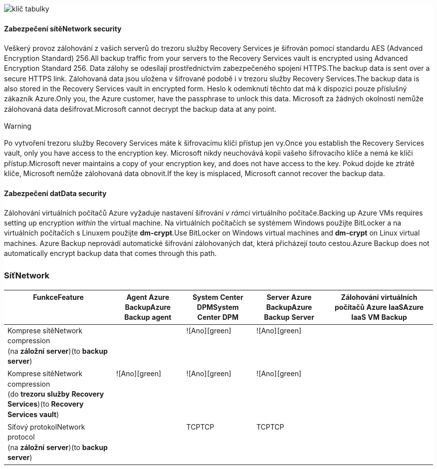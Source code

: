 ![klíč tabulky](./media/backup-introduction-to-azure-backup/table-key.png)

#### <a name="network-security"></a><span data-ttu-id="a6cca-429">Zabezpečení sítě</span><span class="sxs-lookup"><span data-stu-id="a6cca-429">Network security</span></span>
<span data-ttu-id="a6cca-430">Veškerý provoz zálohování z vašich serverů do trezoru služby Recovery Services je šifrován pomocí standardu AES (Advanced Encryption Standard) 256.</span><span class="sxs-lookup"><span data-stu-id="a6cca-430">All backup traffic from your servers to the Recovery Services vault is encrypted using Advanced Encryption Standard 256.</span></span> <span data-ttu-id="a6cca-431">Data zálohy se odesílají prostřednictvím zabezpečeného spojení HTTPS.</span><span class="sxs-lookup"><span data-stu-id="a6cca-431">The backup data is sent over a secure HTTPS link.</span></span> <span data-ttu-id="a6cca-432">Zálohovaná data jsou uložena v šifrované podobě i v trezoru služby Recovery Services.</span><span class="sxs-lookup"><span data-stu-id="a6cca-432">The backup data is also stored in the Recovery Services vault in encrypted form.</span></span> <span data-ttu-id="a6cca-433">Heslo k odemknutí těchto dat má k dispozici pouze příslušný zákazník Azure.</span><span class="sxs-lookup"><span data-stu-id="a6cca-433">Only you, the Azure customer, have the passphrase to unlock this data.</span></span> <span data-ttu-id="a6cca-434">Microsoft za žádných okolností nemůže zálohovaná data dešifrovat.</span><span class="sxs-lookup"><span data-stu-id="a6cca-434">Microsoft cannot decrypt the backup data at any point.</span></span>

> [!WARNING]
> <span data-ttu-id="a6cca-435">Po vytvoření trezoru služby Recovery Services máte k šifrovacímu klíči přístup jen vy.</span><span class="sxs-lookup"><span data-stu-id="a6cca-435">Once you establish the Recovery Services vault, only you have access to the encryption key.</span></span> <span data-ttu-id="a6cca-436">Microsoft nikdy neuchovává kopii vašeho šifrovacího klíče a nemá ke klíči přístup.</span><span class="sxs-lookup"><span data-stu-id="a6cca-436">Microsoft never maintains a copy of your encryption key, and does not have access to the key.</span></span> <span data-ttu-id="a6cca-437">Pokud dojde ke ztrátě klíče, Microsoft nemůže zálohovaná data obnovit.</span><span class="sxs-lookup"><span data-stu-id="a6cca-437">If the key is misplaced, Microsoft cannot recover the backup data.</span></span>
>
>

#### <a name="data-security"></a><span data-ttu-id="a6cca-438">Zabezpečení dat</span><span class="sxs-lookup"><span data-stu-id="a6cca-438">Data security</span></span>
<span data-ttu-id="a6cca-439">Zálohování virtuálních počítačů Azure vyžaduje nastavení šifrování *v rámci* virtuálního počítače.</span><span class="sxs-lookup"><span data-stu-id="a6cca-439">Backing up Azure VMs requires setting up encryption *within* the virtual machine.</span></span> <span data-ttu-id="a6cca-440">Na virtuálních počítačích se systémem Windows použijte BitLocker a na virtuálních počítačích s Linuxem použijte **dm-crypt**.</span><span class="sxs-lookup"><span data-stu-id="a6cca-440">Use BitLocker on Windows virtual machines and **dm-crypt** on Linux virtual machines.</span></span> <span data-ttu-id="a6cca-441">Azure Backup neprovádí automatické šifrování zálohovaných dat, která přicházejí touto cestou.</span><span class="sxs-lookup"><span data-stu-id="a6cca-441">Azure Backup does not automatically encrypt backup data that comes through this path.</span></span>

### <a name="network"></a><span data-ttu-id="a6cca-442">Síť</span><span class="sxs-lookup"><span data-stu-id="a6cca-442">Network</span></span>
| <span data-ttu-id="a6cca-443">Funkce</span><span class="sxs-lookup"><span data-stu-id="a6cca-443">Feature</span></span> | <span data-ttu-id="a6cca-444">Agent Azure Backup</span><span class="sxs-lookup"><span data-stu-id="a6cca-444">Azure Backup agent</span></span> | <span data-ttu-id="a6cca-445">System Center DPM</span><span class="sxs-lookup"><span data-stu-id="a6cca-445">System Center DPM</span></span> | <span data-ttu-id="a6cca-446">Server Azure Backup</span><span class="sxs-lookup"><span data-stu-id="a6cca-446">Azure Backup Server</span></span> | <span data-ttu-id="a6cca-447">Zálohování virtuálních počítačů Azure IaaS</span><span class="sxs-lookup"><span data-stu-id="a6cca-447">Azure IaaS VM Backup</span></span> |
| --- | --- | --- | --- | --- |
| <span data-ttu-id="a6cca-448">Komprese sítě</span><span class="sxs-lookup"><span data-stu-id="a6cca-448">Network compression</span></span> <br/><span data-ttu-id="a6cca-449">(na **záložní server**)</span><span class="sxs-lookup"><span data-stu-id="a6cca-449">(to **backup server**)</span></span> | |![Ano][green] |![Ano][green] | |
| <span data-ttu-id="a6cca-452">Komprese sítě</span><span class="sxs-lookup"><span data-stu-id="a6cca-452">Network compression</span></span> <br/><span data-ttu-id="a6cca-453">(do **trezoru služby Recovery Services**)</span><span class="sxs-lookup"><span data-stu-id="a6cca-453">(to **Recovery Services vault**)</span></span> |![Ano][green] |![Ano][green] |![Ano][green] | |
| <span data-ttu-id="a6cca-457">Síťový protokol</span><span class="sxs-lookup"><span data-stu-id="a6cca-457">Network protocol</span></span> <br/><span data-ttu-id="a6cca-458">(na **záložní server**)</span><span class="sxs-lookup"><span data-stu-id="a6cca-458">(to **backup server**)</span></span> | |<span data-ttu-id="a6cca-459">TCP</span><span class="sxs-lookup"><span data-stu-id="a6cca-459">TCP</span></span> |<span data-ttu-id="a6cca-460">TCP</span><span class="sxs-lookup"><span data-stu-id="a6cca-460">TCP</span></span> | |